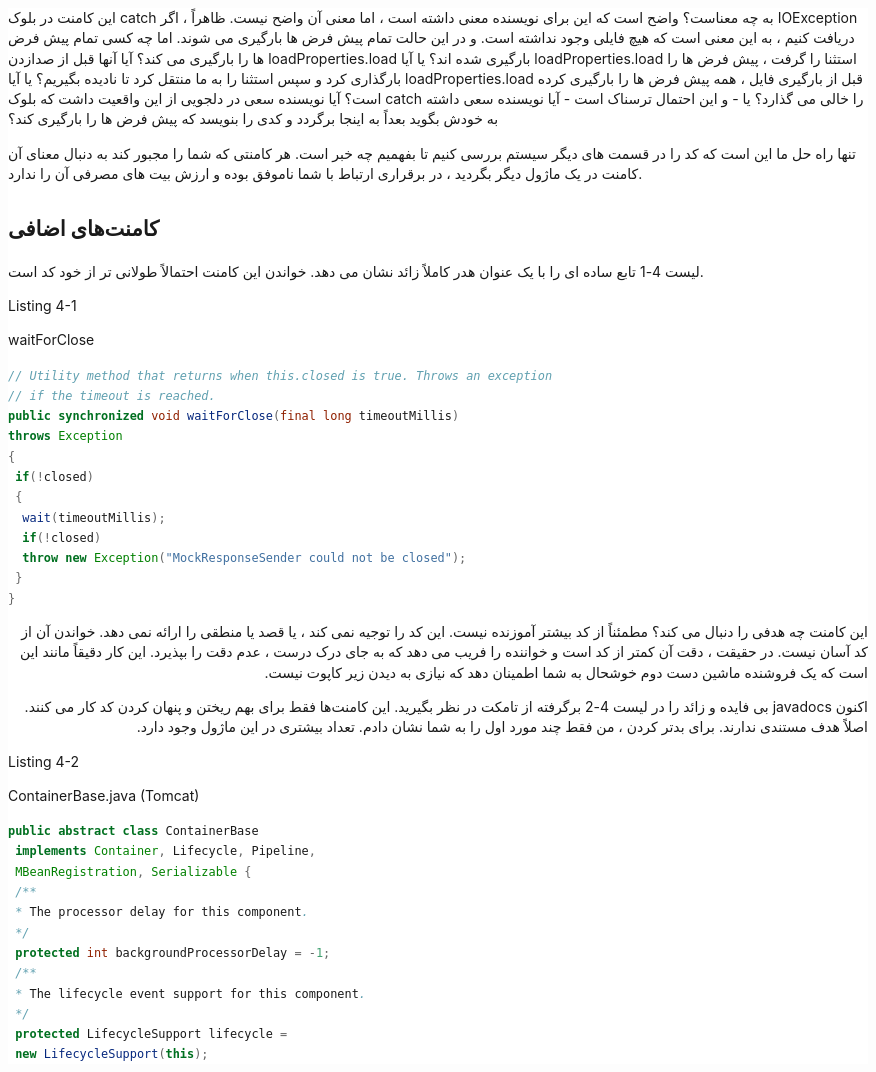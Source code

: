 این کامنت در بلوک catch به چه معناست؟ واضح است که این برای نویسنده معنی داشته است ، اما معنی آن واضح نیست. ظاهراً ، اگر IOException دریافت کنیم ، به این معنی است که هیچ فایلی وجود نداشته است. و در این حالت تمام پیش فرض ها بارگیری می شوند. اما چه کسی تمام پیش فرض ها را بارگیری می کند؟ آیا آنها قبل از صدازدن loadProperties.load بارگیری شده اند؟ یا آیا loadProperties.load استثنا را گرفت ، پیش فرض ها را بارگذاری کرد و سپس استثنا را به ما منتقل کرد تا نادیده بگیریم؟ یا آیا loadProperties.load قبل از بارگیری فایل ، همه پیش فرض ها را بارگیری کرده است؟ آیا نویسنده سعی در دلجویی از این واقعیت داشت که بلوک catch را خالی می گذارد؟ یا - و این احتمال ترسناک است - آیا نویسنده سعی داشته به خودش بگوید بعداً به اینجا برگردد و کدی را بنویسد که پیش فرض ها را بارگیری کند؟

تنها راه حل ما این است که کد را در قسمت های دیگر سیستم بررسی کنیم تا بفهمیم چه خبر است. هر کامنتی که شما را مجبور کند به دنبال معنای آن کامنت در یک ماژول دیگر بگردید ، در برقراری ارتباط با شما ناموفق بوده و ارزش بیت های مصرفی آن را ندارد.

## کامنت‌های اضافی

لیست 4-1 تابع ساده ای را با یک عنوان هدر کاملاً زائد نشان می دهد.
خواندن این کامنت احتمالاً طولانی تر از خود کد است.

</div>

Listing 4-1

waitForClose

```java
// Utility method that returns when this.closed is true. Throws an exception
// if the timeout is reached.
public synchronized void waitForClose(final long timeoutMillis)
throws Exception
{
 if(!closed)
 {
  wait(timeoutMillis);
  if(!closed)
  throw new Exception("MockResponseSender could not be closed");
 }
}
```

<div dir="rtl">

این کامنت چه هدفی را دنبال می کند؟ مطمئناً از کد بیشتر آموزنده نیست. این کد را توجیه نمی کند ، یا قصد یا منطقی را ارائه نمی دهد. خواندن آن از کد آسان نیست. در حقیقت ، دقت آن کمتر از کد است و خواننده را فریب می دهد که به جای درک درست ، عدم دقت را بپذیرد. این کار دقیقاً مانند این است که یک فروشنده ماشین دست دوم خوشحال به شما اطمینان دهد که نیازی به دیدن زیر کاپوت نیست.

اکنون javadocs بی فایده و زائد را در لیست 4-2 برگرفته از تامکت در نظر بگیرید. این کامنت‌ها فقط برای بهم ریختن و پنهان کردن کد کار می کنند. اصلاً هدف مستندی ندارند. برای بدتر کردن ، من فقط چند مورد اول را به شما نشان دادم. تعداد بیشتری در این ماژول وجود دارد.

</div>

Listing 4-2

ContainerBase.java (Tomcat)

```java
public abstract class ContainerBase
 implements Container, Lifecycle, Pipeline,
 MBeanRegistration, Serializable {
 /**
 * The processor delay for this component.
 */
 protected int backgroundProcessorDelay = -1;
 /**
 * The lifecycle event support for this component.
 */
 protected LifecycleSupport lifecycle =
 new LifecycleSupport(this);
```